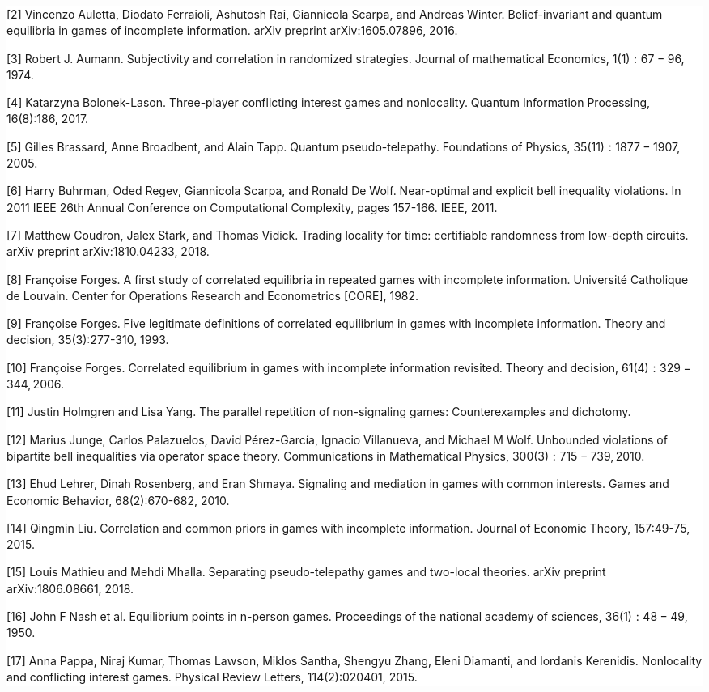 [2] Vincenzo Auletta, Diodato Ferraioli, Ashutosh Rai, Giannicola Scarpa, and Andreas Winter. Belief-invariant and quantum equilibria in games of incomplete information. arXiv preprint arXiv:1605.07896, 2016.

[3] Robert J. Aumann. Subjectivity and correlation in randomized strategies. Journal of mathematical Economics, $1(1): 67-96,1974$.

[4] Katarzyna Bolonek-Lason. Three-player conflicting interest games and nonlocality. Quantum Information Processing, 16(8):186, 2017.

[5] Gilles Brassard, Anne Broadbent, and Alain Tapp. Quantum pseudo-telepathy. Foundations of Physics, $35(11): 1877-1907,2005$.

[6] Harry Buhrman, Oded Regev, Giannicola Scarpa, and Ronald De Wolf. Near-optimal and explicit bell inequality violations. In 2011 IEEE 26th Annual Conference on Computational Complexity, pages 157-166. IEEE, 2011.

[7] Matthew Coudron, Jalex Stark, and Thomas Vidick. Trading locality for time: certifiable randomness from low-depth circuits. arXiv preprint arXiv:1810.04233, 2018.

[8] Françoise Forges. A first study of correlated equilibria in repeated games with incomplete information. Université Catholique de Louvain. Center for Operations Research and Econometrics [CORE], 1982.

[9] Françoise Forges. Five legitimate definitions of correlated equilibrium in games with incomplete information. Theory and decision, 35(3):277-310, 1993.

[10] Françoise Forges. Correlated equilibrium in games with incomplete information revisited. Theory and decision, $61(4): 329-344,2006$.

[11] Justin Holmgren and Lisa Yang. The parallel repetition of non-signaling games: Counterexamples and dichotomy.

[12] Marius Junge, Carlos Palazuelos, David Pérez-García, Ignacio Villanueva, and Michael M Wolf. Unbounded violations of bipartite bell inequalities via operator space theory. Communications in Mathematical Physics, $300(3): 715-739,2010$.

[13] Ehud Lehrer, Dinah Rosenberg, and Eran Shmaya. Signaling and mediation in games with common interests. Games and Economic Behavior, 68(2):670-682, 2010.

[14] Qingmin Liu. Correlation and common priors in games with incomplete information. Journal of Economic Theory, 157:49-75, 2015.

[15] Louis Mathieu and Mehdi Mhalla. Separating pseudo-telepathy games and two-local theories. arXiv preprint arXiv:1806.08661, 2018.

[16] John F Nash et al. Equilibrium points in n-person games. Proceedings of the national academy of sciences, $36(1): 48-49,1950$.

[17] Anna Pappa, Niraj Kumar, Thomas Lawson, Miklos Santha, Shengyu Zhang, Eleni Diamanti, and Iordanis Kerenidis. Nonlocality and conflicting interest games. Physical Review Letters, 114(2):020401, 2015.